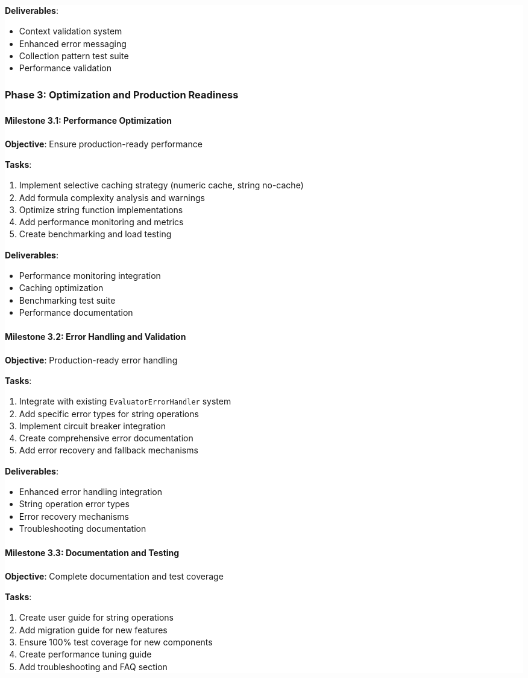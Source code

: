 **Deliverables**:

- Context validation system
- Enhanced error messaging
- Collection pattern test suite
- Performance validation

### Phase 3: Optimization and Production Readiness

#### **Milestone 3.1: Performance Optimization**

**Objective**: Ensure production-ready performance

**Tasks**:

1. Implement selective caching strategy (numeric cache, string no-cache)
2. Add formula complexity analysis and warnings
3. Optimize string function implementations
4. Add performance monitoring and metrics
5. Create benchmarking and load testing

**Deliverables**:

- Performance monitoring integration
- Caching optimization
- Benchmarking test suite
- Performance documentation

#### **Milestone 3.2: Error Handling and Validation**

**Objective**: Production-ready error handling

**Tasks**:

1. Integrate with existing `EvaluatorErrorHandler` system
2. Add specific error types for string operations
3. Implement circuit breaker integration
4. Create comprehensive error documentation
5. Add error recovery and fallback mechanisms

**Deliverables**:

- Enhanced error handling integration
- String operation error types
- Error recovery mechanisms
- Troubleshooting documentation

#### **Milestone 3.3: Documentation and Testing**

**Objective**: Complete documentation and test coverage

**Tasks**:

1. Create user guide for string operations
2. Add migration guide for new features
3. Ensure 100% test coverage for new components
4. Create performance tuning guide
5. Add troubleshooting and FAQ section
